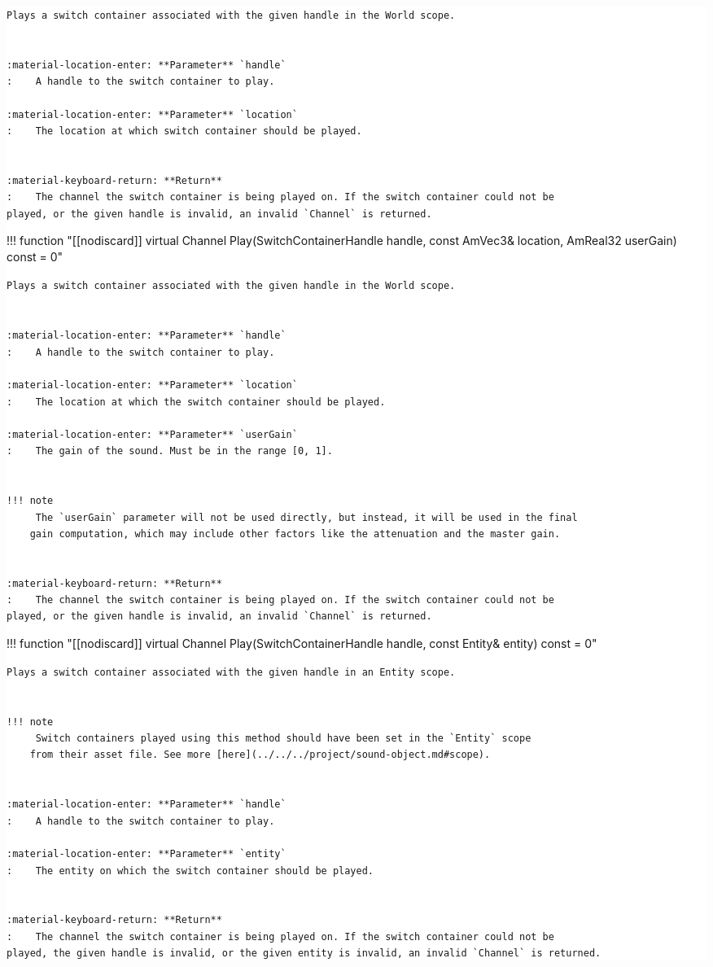     
    Plays a switch container associated with the given handle in the World scope.
    
    
    :material-location-enter: **Parameter** `handle`
    :    A handle to the switch container to play.
        
    :material-location-enter: **Parameter** `location`
    :    The location at which switch container should be played.
    
    
    :material-keyboard-return: **Return**
    :    The channel the switch container is being played on. If the switch container could not be
    played, or the given handle is invalid, an invalid `Channel` is returned.
            
    

!!! function "[[nodiscard]] virtual Channel Play(SwitchContainerHandle handle, const AmVec3&amp; location, AmReal32 userGain) const = 0"

    
    Plays a switch container associated with the given handle in the World scope.
    
    
    :material-location-enter: **Parameter** `handle`
    :    A handle to the switch container to play.
        
    :material-location-enter: **Parameter** `location`
    :    The location at which the switch container should be played.
        
    :material-location-enter: **Parameter** `userGain`
    :    The gain of the sound. Must be in the range [0, 1].
    
    
    !!! note
         The `userGain` parameter will not be used directly, but instead, it will be used in the final
        gain computation, which may include other factors like the attenuation and the master gain.
    
    
    :material-keyboard-return: **Return**
    :    The channel the switch container is being played on. If the switch container could not be
    played, or the given handle is invalid, an invalid `Channel` is returned.
            
    

!!! function "[[nodiscard]] virtual Channel Play(SwitchContainerHandle handle, const Entity&amp; entity) const = 0"

    
    Plays a switch container associated with the given handle in an Entity scope.
    
    
    !!! note
         Switch containers played using this method should have been set in the `Entity` scope
        from their asset file. See more [here](../../../project/sound-object.md#scope).
    
    
    :material-location-enter: **Parameter** `handle`
    :    A handle to the switch container to play.
        
    :material-location-enter: **Parameter** `entity`
    :    The entity on which the switch container should be played.
    
    
    :material-keyboard-return: **Return**
    :    The channel the switch container is being played on. If the switch container could not be
    played, the given handle is invalid, or the given entity is invalid, an invalid `Channel` is returned.
            